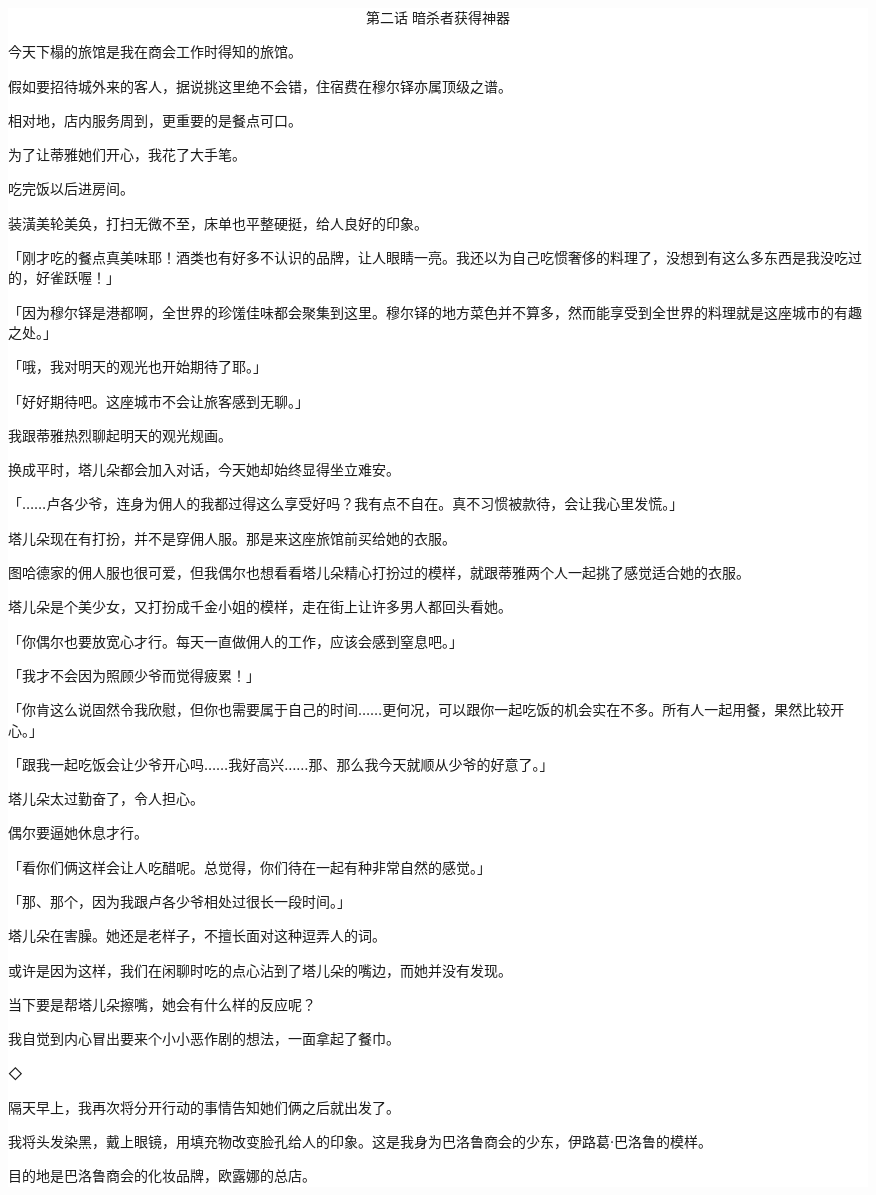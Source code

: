 <p align="center">第二话 暗杀者获得神器</p>

今天下榻的旅馆是我在商会工作时得知的旅馆。

假如要招待城外来的客人，据说挑这里绝不会错，住宿费在穆尔铎亦属顶级之谱。

相对地，店内服务周到，更重要的是餐点可口。

为了让蒂雅她们开心，我花了大手笔。

吃完饭以后进房间。

装潢美轮美奂，打扫无微不至，床单也平整硬挺，给人良好的印象。

「刚才吃的餐点真美味耶！酒类也有好多不认识的品牌，让人眼睛一亮。我还以为自己吃惯奢侈的料理了，没想到有这么多东西是我没吃过的，好雀跃喔！」

「因为穆尔铎是港都啊，全世界的珍馐佳味都会聚集到这里。穆尔铎的地方菜色并不算多，然而能享受到全世界的料理就是这座城市的有趣之处。」

「哦，我对明天的观光也开始期待了耶。」

「好好期待吧。这座城市不会让旅客感到无聊。」

我跟蒂雅热烈聊起明天的观光规画。

换成平时，塔儿朵都会加入对话，今天她却始终显得坐立难安。

「……卢各少爷，连身为佣人的我都过得这么享受好吗？我有点不自在。真不习惯被款待，会让我心里发慌。」

塔儿朵现在有打扮，并不是穿佣人服。那是来这座旅馆前买给她的衣服。

图哈德家的佣人服也很可爱，但我偶尔也想看看塔儿朵精心打扮过的模样，就跟蒂雅两个人一起挑了感觉适合她的衣服。

塔儿朵是个美少女，又打扮成千金小姐的模样，走在街上让许多男人都回头看她。

「你偶尔也要放宽心才行。每天一直做佣人的工作，应该会感到窒息吧。」

「我才不会因为照顾少爷而觉得疲累！」

「你肯这么说固然令我欣慰，但你也需要属于自己的时间……更何况，可以跟你一起吃饭的机会实在不多。所有人一起用餐，果然比较开心。」

「跟我一起吃饭会让少爷开心吗……我好高兴……那、那么我今天就顺从少爷的好意了。」

塔儿朵太过勤奋了，令人担心。

偶尔要逼她休息才行。

「看你们俩这样会让人吃醋呢。总觉得，你们待在一起有种非常自然的感觉。」

「那、那个，因为我跟卢各少爷相处过很长一段时间。」

塔儿朵在害臊。她还是老样子，不擅长面对这种逗弄人的词。

或许是因为这样，我们在闲聊时吃的点心沾到了塔儿朵的嘴边，而她并没有发现。

当下要是帮塔儿朵擦嘴，她会有什么样的反应呢？

我自觉到内心冒出要来个小小恶作剧的想法，一面拿起了餐巾。

◇

隔天早上，我再次将分开行动的事情告知她们俩之后就出发了。

我将头发染黑，戴上眼镜，用填充物改变脸孔给人的印象。这是我身为巴洛鲁商会的少东，伊路葛·巴洛鲁的模样。

目的地是巴洛鲁商会的化妆品牌，欧露娜的总店。
